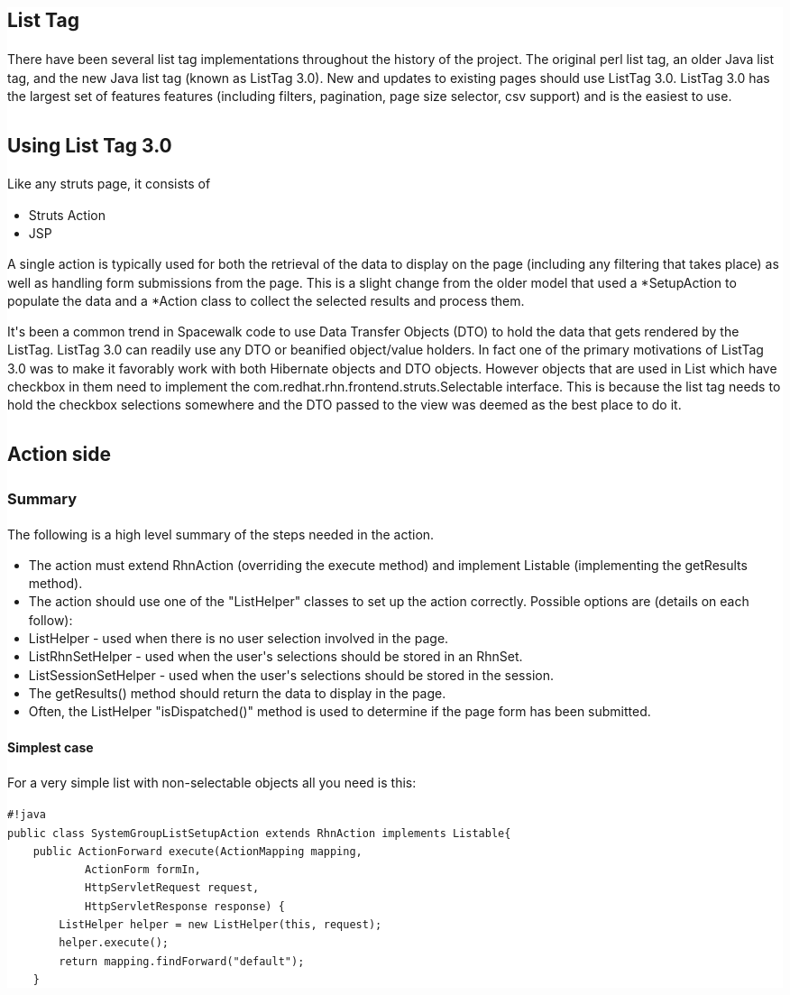 ## List Tag



There have been several list tag implementations throughout the history of the project.  The original perl list tag, an older Java list tag, and the new Java list tag (known as ListTag 3.0).  New and updates to existing pages should use ListTag 3.0.  ListTag 3.0 has the largest set of features features (including filters, pagination, page size selector, csv support) and is the easiest to use.
## Using List Tag 3.0



Like any struts page, it consists of 

 * Struts Action
 * JSP

A single action is typically used for both the retrieval of the data to display on the page (including any filtering that takes place) as well as handling form submissions from the page. This is a slight change from the older model that used a *SetupAction to populate the data and a *Action class to collect the selected results and process them.

It's been a common trend in Spacewalk code to use Data Transfer Objects (DTO) to hold the data that gets rendered by the ListTag. ListTag 3.0 can readily use any DTO or beanified object/value holders. In fact one of the primary motivations of ListTag 3.0 was to make it favorably work with both Hibernate objects and DTO objects. However objects that are used in List which have checkbox in them need to implement the com.redhat.rhn.frontend.struts.Selectable interface. This is because the list tag needs to hold the checkbox selections somewhere and the DTO passed to the view was deemed as the best place to do it.
## Action side

### Summary




The following is a high level summary of the steps needed in the action.

 * The action must extend RhnAction (overriding the execute method) and implement Listable (implementing the getResults method).
 * The action should use one of the "ListHelper" classes to set up the action correctly. Possible options are (details on each follow):
  * ListHelper - used when there is no user selection involved in the page.
  * ListRhnSetHelper - used when the user's selections should be stored in an RhnSet.
  * ListSessionSetHelper - used when the user's selections should be stored in the session.
 * The getResults() method should return the data to display in the page.
 * Often, the ListHelper "isDispatched()" method is used to determine if the page form has been submitted.
#### Simplest case



For a very simple list with non-selectable objects all you need is this:


    #!java
    public class SystemGroupListSetupAction extends RhnAction implements Listable{
        public ActionForward execute(ActionMapping mapping,
                ActionForm formIn,
                HttpServletRequest request,
                HttpServletResponse response) {
            ListHelper helper = new ListHelper(this, request);
            helper.execute();
            return mapping.findForward("default");
        }
        